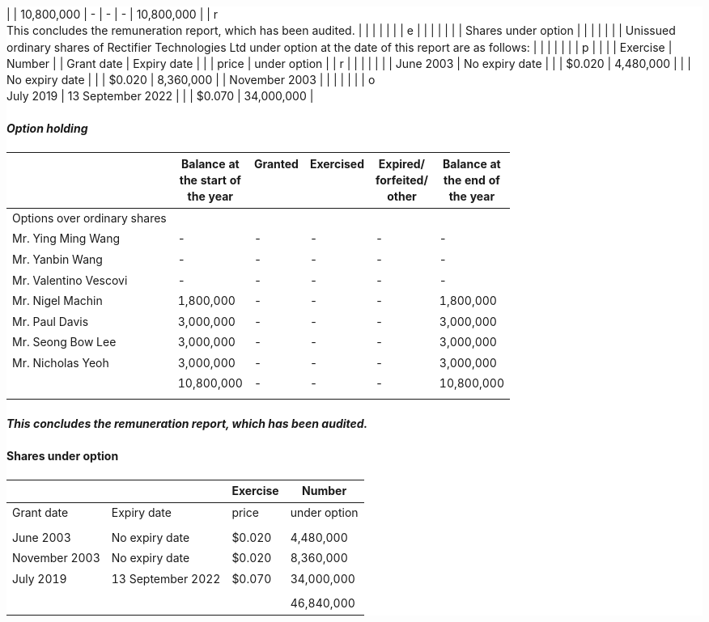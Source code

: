 |                                                                                                                               | 10,800,000        | -            | -         | -          | 10,800,000   |
| r<br>This concludes the remuneration report, which has been audited.                                                          |                   |              |           |            |              |
| e                                                                                                                             |                   |              |           |            |              |
| Shares under option                                                                                                           |                   |              |           |            |              |
| Unissued ordinary shares of Rectifier Technologies Ltd under option at the date of this report are as follows:                |                   |              |           |            |              |
| p                                                                                                                             |                   |              |           | Exercise   | Number       |
| Grant date                                                                                                                    | Expiry date       |              |           | price      | under option |
| r                                                                                                                             |                   |              |           |            |              |
| June 2003                                                                                                                     | No expiry date    |              |           | \$0.020    | 4,480,000    |
|                                                                                                                               | No expiry date    |              |           | \$0.020    | 8,360,000    |
| November 2003                                                                                                                 |                   |              |           |            |              |
| o<br>July 2019                                                                                                                | 13 September 2022 |              |           | \$0.070    | 34,000,000   |

#### *Option holding*

|                              | Balance at<br>the start of<br>the year | Granted | Exercised | Expired/<br>forfeited/<br>other | Balance at<br>the end of<br>the year |
|------------------------------|----------------------------------------|---------|-----------|---------------------------------|--------------------------------------|
| Options over ordinary shares |                                        |         |           |                                 |                                      |
| Mr. Ying Ming Wang           | -                                      | -       | -         | -                               | -                                    |
| Mr. Yanbin Wang              | -                                      | -       | -         | -                               | -                                    |
| Mr. Valentino Vescovi        | -                                      | -       | -         | -                               | -                                    |
| Mr. Nigel Machin             | 1,800,000                              | -       | -         | -                               | 1,800,000                            |
| Mr. Paul Davis               | 3,000,000                              | -       | -         | -                               | 3,000,000                            |
| Mr. Seong Bow Lee            | 3,000,000                              | -       | -         | -                               | 3,000,000                            |
| Mr. Nicholas Yeoh            | 3,000,000                              | -       | -         | -                               | 3,000,000                            |
|                              | 10,800,000                             | -       | -         | -                               | 10,800,000                           |
|                              |                                        |         |           |                                 |                                      |

#### *This concludes the remuneration report, which has been audited.*

#### **Shares under option**

|               |                   | Exercise | Number       |
|---------------|-------------------|----------|--------------|
| Grant date    | Expiry date       | price    | under option |
|               |                   |          |              |
| June 2003     | No expiry date    | \$0.020  | 4,480,000    |
| November 2003 | No expiry date    | \$0.020  | 8,360,000    |
| July 2019     | 13 September 2022 | \$0.070  | 34,000,000   |
|               |                   |          |              |
|               |                   |          | 46,840,000   |
